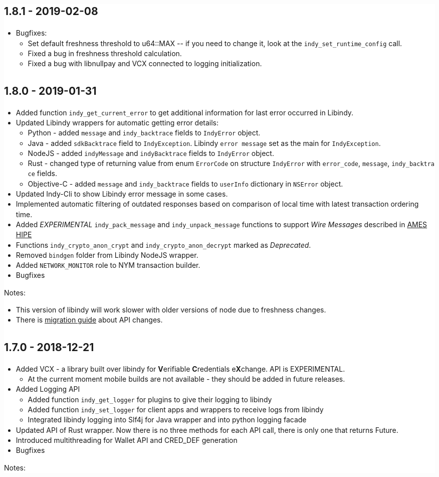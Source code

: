 ## 1.8.1 - 2019-02-08
* Bugfixes:
    * Set default freshness threshold to u64::MAX -- if you need to change it, look at the `indy_set_runtime_config` call.
    * Fixed a bug in freshness threshold calculation.
    * Fixed a bug with libnullpay and VCX connected to logging initialization.

## 1.8.0 - 2019-01-31
* Added function `indy_get_current_error` to get additional information for last error occurred in Libindy.
* Updated Libindy wrappers for automatic getting error details:
    * Python - added `message` and `indy_backtrace` fields to `IndyError` object.
    * Java - added `sdkBacktrace` field to `IndyException`. Libindy `error message` set as the main for `IndyException`.
    * NodeJS - added `indyMessage` and `indyBacktrace` fields to `IndyError` object.
    * Rust - changed type of returning value from enum `ErrorCode` on structure `IndyError` with `error_code`, `message`, `indy_backtrace` fields.
    * Objective-C - added `message` and `indy_backtrace` fields to `userInfo` dictionary in `NSError` object.
* Updated Indy-Cli to show Libindy error message in some cases.
* Implemented automatic filtering of outdated responses based on comparison of local time with latest transaction ordering time.
* Added *EXPERIMENTAL* `indy_pack_message` and `indy_unpack_message` functions to support *Wire Messages* described in [AMES HIPE](https://github.com/hyperledger/indy-hipe/pull/43)
* Functions `indy_crypto_anon_crypt` and `indy_crypto_anon_decrypt` marked as *Deprecated*.
* Removed `bindgen` folder from Libindy NodeJS wrapper.
* Added `NETWORK_MONITOR` role to NYM transaction builder.
* Bugfixes

Notes:

* This version of libindy will work slower with older versions of node due to freshness changes.
* There is [migration guide](docs/migration-guides/migration-guide-1.7.0-1.8.0.md) about API changes.

## 1.7.0 - 2018-12-21
* Added VCX - a library built over libindy for **V**erifiable **C**redentials e**X**change. API is EXPERIMENTAL.
    * At the current moment mobile builds are not available - they should be added in future releases.
* Added Logging API
    * Added function `indy_get_logger` for plugins to give their logging to libindy
    * Added function `indy_set_logger` for client apps and wrappers to receive logs from libindy
    * Integrated libindy logging into Slf4j for Java wrapper and into python logging facade
* Updated API of Rust wrapper. Now there is no three methods for each API call, there is only one that returns Future.
* Introduced multithreading for Wallet API and CRED_DEF generation
* Bugfixes

Notes:

